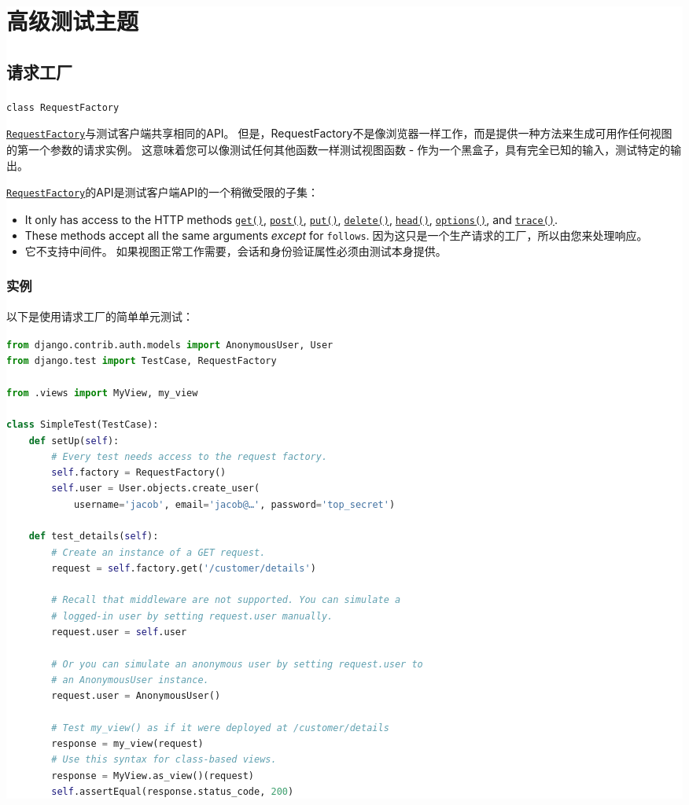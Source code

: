 # 高级测试主题

## 请求工厂
```
class RequestFactory
```

[`RequestFactory`](https://yiyibooks.cn/__trs__/xx/Django_1.11.6/topics/testing/advanced.html#django.test.RequestFactory)与测试客户端共享相同的API。 但是，RequestFactory不是像浏览器一样工作，而是提供一种方法来生成可用作任何视图的第一个参数的请求实例。 这意味着您可以像测试任何其他函数一样测试视图函数 - 作为一个黑盒子，具有完全已知的输入，测试特定的输出。

[`RequestFactory`](https://yiyibooks.cn/__trs__/xx/Django_1.11.6/topics/testing/advanced.html#django.test.RequestFactory)的API是测试客户端API的一个稍微受限的子集：

- It only has access to the HTTP methods [`get()`](https://yiyibooks.cn/__trs__/xx/Django_1.11.6/topics/testing/tools.html#django.test.Client.get), [`post()`](https://yiyibooks.cn/__trs__/xx/Django_1.11.6/topics/testing/tools.html#django.test.Client.post), [`put()`](https://yiyibooks.cn/__trs__/xx/Django_1.11.6/topics/testing/tools.html#django.test.Client.put), [`delete()`](https://yiyibooks.cn/__trs__/xx/Django_1.11.6/topics/testing/tools.html#django.test.Client.delete), [`head()`](https://yiyibooks.cn/__trs__/xx/Django_1.11.6/topics/testing/tools.html#django.test.Client.head), [`options()`](https://yiyibooks.cn/__trs__/xx/Django_1.11.6/topics/testing/tools.html#django.test.Client.options), and [`trace()`](https://yiyibooks.cn/__trs__/xx/Django_1.11.6/topics/testing/tools.html#django.test.Client.trace).
- These methods accept all the same arguments *except* for `follows`. 因为这只是一个生产请求的工厂，所以由您来处理响应。
- 它不支持中间件。 如果视图正常工作需要，会话和身份验证属性必须由测试本身提供。

### 实例

以下是使用请求工厂的简单单元测试：

```python
from django.contrib.auth.models import AnonymousUser, User
from django.test import TestCase, RequestFactory

from .views import MyView, my_view

class SimpleTest(TestCase):
    def setUp(self):
        # Every test needs access to the request factory.
        self.factory = RequestFactory()
        self.user = User.objects.create_user(
            username='jacob', email='jacob@…', password='top_secret')

    def test_details(self):
        # Create an instance of a GET request.
        request = self.factory.get('/customer/details')

        # Recall that middleware are not supported. You can simulate a
        # logged-in user by setting request.user manually.
        request.user = self.user

        # Or you can simulate an anonymous user by setting request.user to
        # an AnonymousUser instance.
        request.user = AnonymousUser()

        # Test my_view() as if it were deployed at /customer/details
        response = my_view(request)
        # Use this syntax for class-based views.
        response = MyView.as_view()(request)
        self.assertEqual(response.status_code, 200)
```
